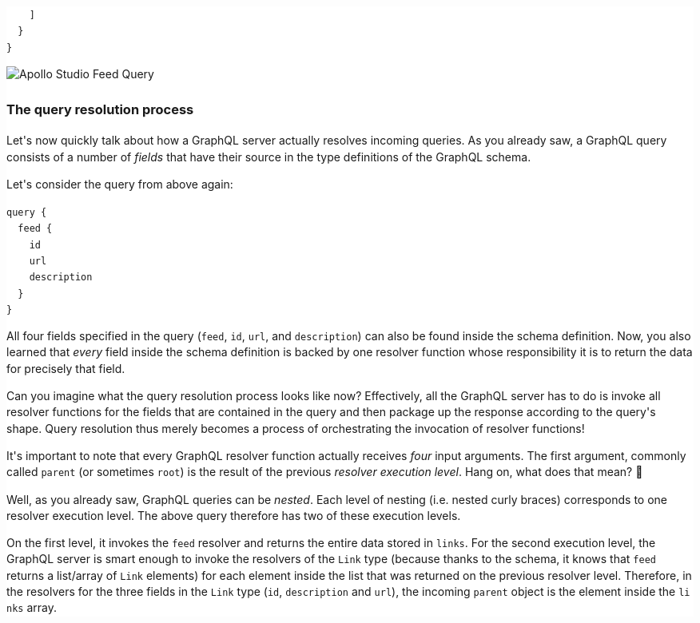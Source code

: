 ```json(nocopy)
    ]
  }
}
```

![Apollo Studio Feed Query](https://i.imgur.com/AokalnP.png)


### The query resolution process

Let's now quickly talk about how a GraphQL server actually resolves incoming queries. As you already saw, a GraphQL
query consists of a number of _fields_ that have their source in the type definitions of the GraphQL schema.

Let's consider the query from above again:

```graphql(nocopy)
query {
  feed {
    id
    url
    description
  }
}
```

All four fields specified in the query (`feed`, `id`, `url`, and `description`) can also be found inside the schema
definition. Now, you also learned that _every_ field inside the schema definition is backed by one resolver function
whose responsibility it is to return the data for precisely that field.

Can you imagine what the query resolution process looks like now? Effectively, all the GraphQL server has to do is
invoke all resolver functions for the fields that are contained in the query and then package up the response according
to the query's shape. Query resolution thus merely becomes a process of orchestrating the invocation of resolver
functions!


It's important to note that every GraphQL resolver function actually receives _four_ input arguments. The first argument, commonly called `parent` (or sometimes `root`) is the result of the previous _resolver execution
level_. Hang on, what does that mean? 🤔

Well, as you already saw, GraphQL queries can be _nested_. Each level of nesting (i.e. nested curly braces) corresponds
to one resolver execution level. The above query therefore has two of these execution levels.

On the first level, it invokes the `feed` resolver and returns the entire data stored in `links`. For the second
execution level, the GraphQL server is smart enough to invoke the resolvers of the `Link` type (because thanks to the
schema, it knows that `feed` returns a list/array of `Link` elements) for each element inside the list that was returned on
the previous resolver level. Therefore, in the resolvers for the three fields in the `Link` type  (`id`, `description` and `url`), the incoming `parent` object is the
element inside the `links` array.

